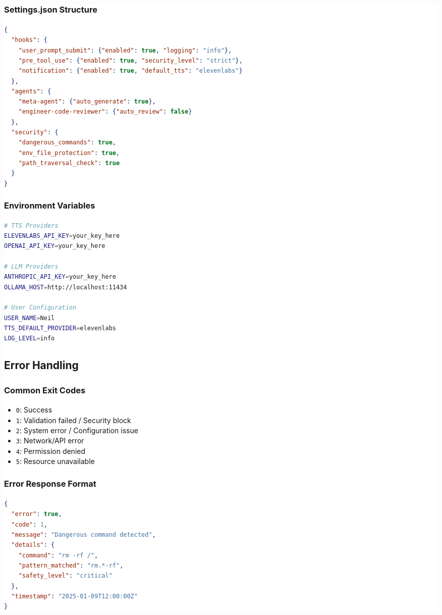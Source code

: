 ### Settings.json Structure

```json
{
  "hooks": {
    "user_prompt_submit": {"enabled": true, "logging": "info"},
    "pre_tool_use": {"enabled": true, "security_level": "strict"},
    "notification": {"enabled": true, "default_tts": "elevenlabs"}
  },
  "agents": {
    "meta-agent": {"auto_generate": true},
    "engineer-code-reviewer": {"auto_review": false}
  },
  "security": {
    "dangerous_commands": true,
    "env_file_protection": true,
    "path_traversal_check": true
  }
}
```

### Environment Variables

```bash
# TTS Providers
ELEVENLABS_API_KEY=your_key_here
OPENAI_API_KEY=your_key_here

# LLM Providers  
ANTHROPIC_API_KEY=your_key_here
OLLAMA_HOST=http://localhost:11434

# User Configuration
USER_NAME=Neil
TTS_DEFAULT_PROVIDER=elevenlabs
LOG_LEVEL=info
```

## Error Handling

### Common Exit Codes

- `0`: Success
- `1`: Validation failed / Security block
- `2`: System error / Configuration issue
- `3`: Network/API error
- `4`: Permission denied
- `5`: Resource unavailable

### Error Response Format

```json
{
  "error": true,
  "code": 1,
  "message": "Dangerous command detected",
  "details": {
    "command": "rm -rf /",
    "pattern_matched": "rm.*-rf",
    "safety_level": "critical"
  },
  "timestamp": "2025-01-09T12:00:00Z"
}
```
